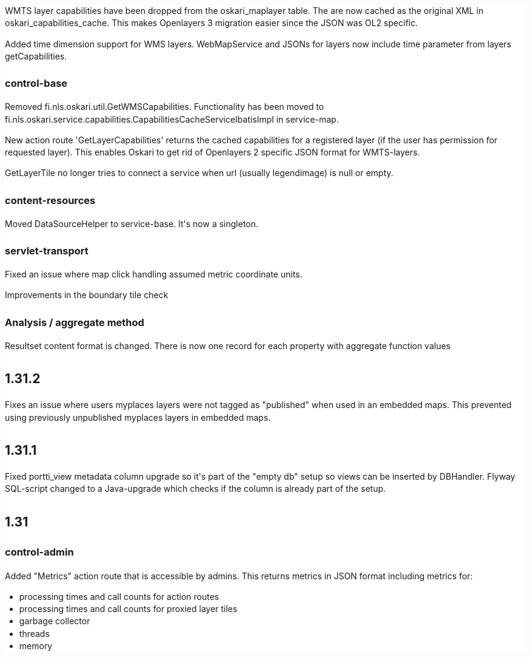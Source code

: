 WMTS layer capabilities have been dropped from the oskari_maplayer table. The are now cached as the original XML in oskari_capabilities_cache.
 This makes Openlayers 3 migration easier since the JSON was OL2 specific.

Added time dimension support for WMS layers. WebMapService and JSONs for layers now include time parameter from layers getCapabilities.

### control-base

Removed fi.nls.oskari.util.GetWMSCapabilities. Functionality has been moved to
 fi.nls.oskari.service.capabilities.CapabilitiesCacheServiceIbatisImpl in service-map.

New action route 'GetLayerCapabilities' returns the cached capabilities for a registered layer (if the user has
 permission for requested layer). This enables Oskari to get rid of Openlayers 2 specific JSON format for WMTS-layers.

GetLayerTile no longer tries to connect a service when url (usually legendimage) is null or empty.

### content-resources

Moved DataSourceHelper to service-base. It's now a singleton.

### servlet-transport

Fixed an issue where map click handling assumed metric coordinate units.

Improvements in the boundary tile check

### Analysis  / aggregate method

Resultset content format is changed. There is now one record for each property with aggregate function values

## 1.31.2

Fixes an issue where users myplaces layers were not tagged as "published" when used in an embedded maps. This
prevented using previously unpublished myplaces layers in embedded maps.

## 1.31.1

Fixed portti_view metadata column upgrade so it's part of the "empty db" setup so views can be inserted by DBHandler.
  Flyway SQL-script changed to a Java-upgrade which checks if the column is already part of the setup.

## 1.31

### control-admin

Added "Metrics" action route that is accessible by admins. This returns metrics in JSON format including metrics for:
 - processing times and call counts for action routes
 - processing times and call counts for proxied layer tiles
 - garbage collector
 - threads
 - memory
